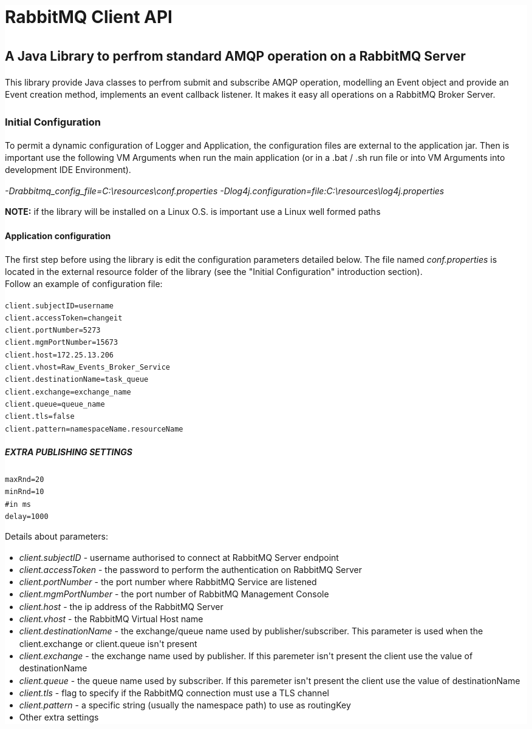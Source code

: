 


# RabbitMQ Client API  

## A Java Library to perfrom standard AMQP operation on a RabbitMQ Server  

</center>

This library provide Java classes to perfrom submit and subscribe AMQP operation, modelling an Event object and provide an Event creation method, implements an event callback listener. It makes it easy all operations on a RabbitMQ Broker Server.

### Initial Configuration

To permit a dynamic configuration of Logger and Application, the configuration files are external to the application jar. Then is important use the following VM Arguments when run the main application (or in a .bat / .sh run file or into VM Arguments into development IDE Environment).  

_-Drabbitmq_config_file=C:\resources\conf.properties -Dlog4j.configuration=file:C:\resources\log4j.properties_  

**NOTE:** if the library will be installed on a Linux O.S. is important use a Linux well formed paths  

#### Application configuration

The first step before using the library is edit the configuration parameters detailed below. The file named _conf.properties_ is located in the external resource folder of the library (see the "Initial Configuration" introduction section).  
Follow an example of configuration file:  

	client.subjectID=username  
	client.accessToken=changeit  
	client.portNumber=5273  
	client.mgmPortNumber=15673  
	client.host=172.25.13.206  
	client.vhost=Raw_Events_Broker_Service  
	client.destinationName=task_queue  
	client.exchange=exchange_name  
	client.queue=queue_name  
	client.tls=false  
	client.pattern=namespaceName.resourceName  
##### EXTRA PUBLISHING SETTINGS #####  
	maxRnd=20  
	minRnd=10  
	#in ms  
	delay=1000  
Details about parameters:

*   _client.subjectID_ - username authorised to connect at RabbitMQ Server endpoint
*   _client.accessToken_ - the password to perform the authentication on RabbitMQ Server
*   _client.portNumber_ - the port number where RabbitMQ Service are listened
*   _client.mgmPortNumber_ - the port number of RabbitMQ Management Console
*   _client.host_ - the ip address of the RabbitMQ Server
*   _client.vhost_ - the RabbitMQ Virtual Host name
*   _client.destinationName_ - the exchange/queue name used by publisher/subscriber. This parameter is used when the client.exchange or client.queue isn't present
*   _client.exchange_ - the exchange name used by publisher. If this paremeter isn't present the client use the value of destinationName
*   _client.queue_ - the queue name used by subscriber. If this paremeter isn't present the client use the value of destinationName
*   _client.tls_ - flag to specify if the RabbitMQ connection must use a TLS channel
*   _client.pattern_ - a specific string (usually the namespace path) to use as routingKey
*   Other extra settings
